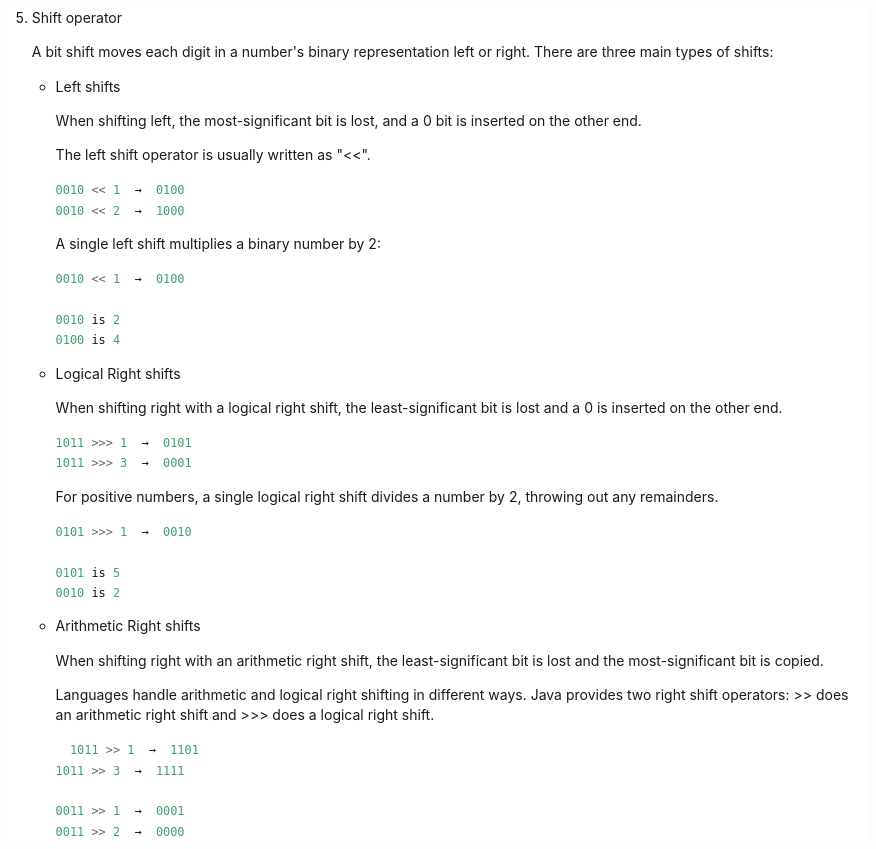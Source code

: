 
5. Shift operator

    A bit shift moves each digit in a number's binary representation left or right. There are three main types of shifts:
    - Left shifts

        When shifting left, the most-significant bit is lost, and a 0 bit is inserted on the other end.

        The left shift operator is usually written as "<<".

        ```java
        0010 << 1  →  0100
        0010 << 2  →  1000
        ```

        A single left shift multiplies a binary number by 2:

        ```java
        0010 << 1  →  0100

        0010 is 2
        0100 is 4
        ```

    - Logical Right shifts

        When shifting right with a logical right shift, the least-significant bit is lost and a 0 is inserted on the other end.

        ```java
        1011 >>> 1  →  0101
        1011 >>> 3  →  0001
        ```

        For positive numbers, a single logical right shift divides a number by 2, throwing out any remainders.

        ```java
        0101 >>> 1  →  0010

        0101 is 5
        0010 is 2
        ```

    - Arithmetic Right shifts

        When shifting right with an arithmetic right shift, the least-significant bit is lost and the most-significant bit is copied.

        Languages handle arithmetic and logical right shifting in different ways. Java provides two right shift operators: >> does an arithmetic right shift and >>> does a logical right shift.

        ```java
          1011 >> 1  →  1101
        1011 >> 3  →  1111

        0011 >> 1  →  0001
        0011 >> 2  →  0000
        ```
